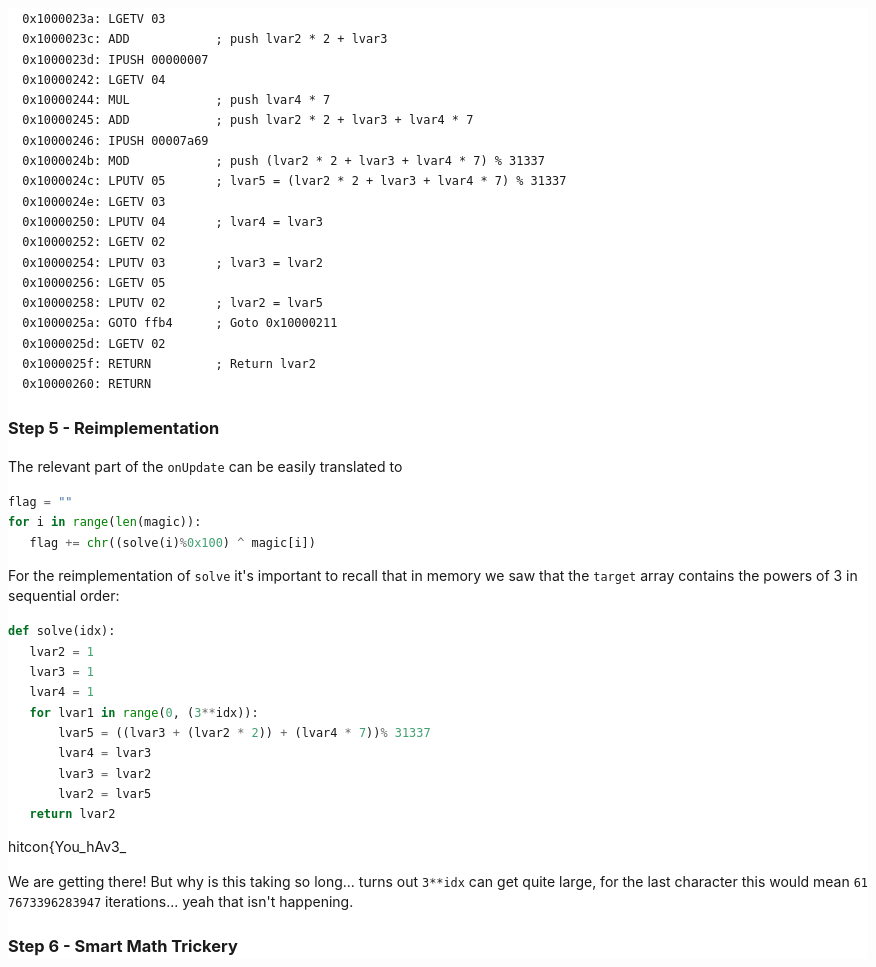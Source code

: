 ```  
  0x1000023a: LGETV 03  
  0x1000023c: ADD            ; push lvar2 * 2 + lvar3  
  0x1000023d: IPUSH 00000007  
  0x10000242: LGETV 04  
  0x10000244: MUL            ; push lvar4 * 7  
  0x10000245: ADD            ; push lvar2 * 2 + lvar3 + lvar4 * 7  
  0x10000246: IPUSH 00007a69  
  0x1000024b: MOD            ; push (lvar2 * 2 + lvar3 + lvar4 * 7) % 31337  
  0x1000024c: LPUTV 05       ; lvar5 = (lvar2 * 2 + lvar3 + lvar4 * 7) % 31337  
  0x1000024e: LGETV 03  
  0x10000250: LPUTV 04       ; lvar4 = lvar3  
  0x10000252: LGETV 02  
  0x10000254: LPUTV 03       ; lvar3 = lvar2  
  0x10000256: LGETV 05  
  0x10000258: LPUTV 02       ; lvar2 = lvar5  
  0x1000025a: GOTO ffb4      ; Goto 0x10000211  
  0x1000025d: LGETV 02  
  0x1000025f: RETURN         ; Return lvar2  
  0x10000260: RETURN  
```

### Step 5 - Reimplementation

The relevant part of the `onUpdate` can be easily translated to

```python  
flag = ""  
for i in range(len(magic)):  
   flag += chr((solve(i)%0x100) ^ magic[i])  
```

For the reimplementation of `solve` it's important to recall that in memory we
saw that the `target` array contains the powers of 3 in sequential order:

```python  
def solve(idx):  
   lvar2 = 1  
   lvar3 = 1  
   lvar4 = 1  
   for lvar1 in range(0, (3**idx)):  
       lvar5 = ((lvar3 + (lvar2 * 2)) + (lvar4 * 7))% 31337  
       lvar4 = lvar3   
       lvar3 = lvar2  
       lvar2 = lvar5  
   return lvar2  
```

   hitcon{You_hAv3_  
  
We are getting there! But why is this taking so long... turns out `3**idx` can
get quite large, for the last character this would mean `617673396283947`
iterations... yeah that isn't happening.

### Step 6 - Smart Math Trickery
